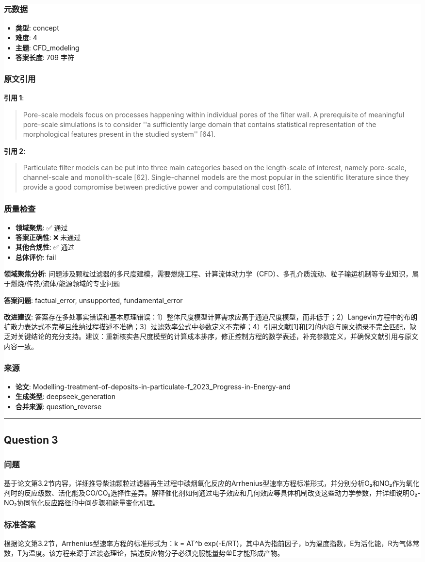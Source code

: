 ### 元数据

- **类型**: concept
- **难度**: 4
- **主题**: CFD_modeling
- **答案长度**: 709 字符

### 原文引用

**引用 1**:
> Pore-scale models focus on processes happening within individual pores of the filter wall. A prerequisite of meaningful pore-scale simulations is to consider ''a sufficiently large domain that contains statistical representation of the morphological features present in the studied system'' [64].

**引用 2**:
> Particulate filter models can be put into three main categories based on the length-scale of interest, namely pore-scale, channel-scale and monolith-scale [62]. Single-channel models are the most popular in the scientific literature since they provide a good compromise between predictive power and computational cost [61].

### 质量检查

- **领域聚焦**: ✅ 通过
- **答案正确性**: ❌ 未通过
- **其他合规性**: ✅ 通过
- **总体评价**: fail

**领域聚焦分析**: 问题涉及颗粒过滤器的多尺度建模，需要燃烧工程、计算流体动力学（CFD）、多孔介质流动、粒子输运机制等专业知识，属于燃烧/传热/流体/能源领域的专业问题

**答案问题**: factual_error, unsupported, fundamental_error

**改进建议**: 答案存在多处事实错误和基本原理错误：1）整体尺度模型计算需求应高于通道尺度模型，而非低于；2）Langevin方程中的布朗扩散力表达式不完整且维纳过程描述不准确；3）过滤效率公式中参数定义不完整；4）引用文献[1]和[2]的内容与原文摘录不完全匹配，缺乏对关键结论的充分支持。建议：重新核实各尺度模型的计算成本排序，修正控制方程的数学表述，补充参数定义，并确保文献引用与原文内容一致。

### 来源

- **论文**: Modelling-treatment-of-deposits-in-particulate-f_2023_Progress-in-Energy-and
- **生成类型**: deepseek_generation
- **合并来源**: question_reverse

---

## Question 3

### 问题

基于论文第3.2节内容，详细推导柴油颗粒过滤器再生过程中碳烟氧化反应的Arrhenius型速率方程标准形式，并分别分析O₂和NO₂作为氧化剂时的反应级数、活化能及CO/CO₂选择性差异。解释催化剂如何通过电子效应和几何效应等具体机制改变这些动力学参数，并详细说明O₂-NO₂协同氧化反应路径的中间步骤和能量变化机理。

### 标准答案

根据论文第3.2节，Arrhenius型速率方程的标准形式为：k = AT^b exp(-E/RT)，其中A为指前因子，b为温度指数，E为活化能，R为气体常数，T为温度。该方程来源于过渡态理论，描述反应物分子必须克服能量势垒E才能形成产物。
